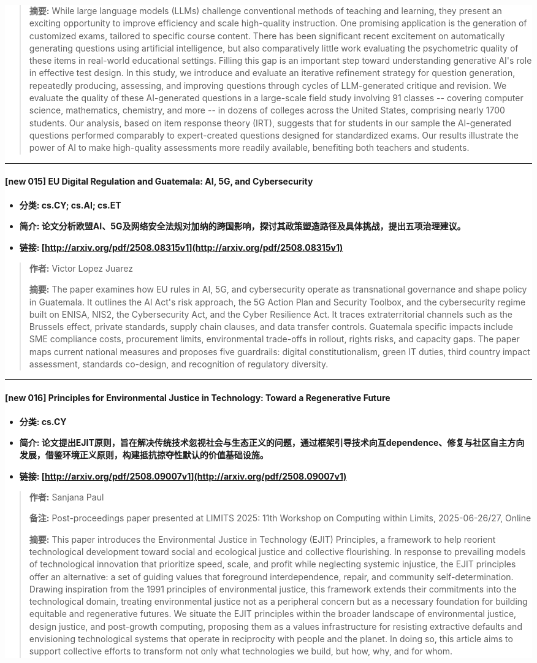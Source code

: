 > **摘要:** While large language models (LLMs) challenge conventional methods of teaching and learning, they present an exciting opportunity to improve efficiency and scale high-quality instruction. One promising application is the generation of customized exams, tailored to specific course content. There has been significant recent excitement on automatically generating questions using artificial intelligence, but also comparatively little work evaluating the psychometric quality of these items in real-world educational settings. Filling this gap is an important step toward understanding generative AI's role in effective test design. In this study, we introduce and evaluate an iterative refinement strategy for question generation, repeatedly producing, assessing, and improving questions through cycles of LLM-generated critique and revision. We evaluate the quality of these AI-generated questions in a large-scale field study involving 91 classes -- covering computer science, mathematics, chemistry, and more -- in dozens of colleges across the United States, comprising nearly 1700 students. Our analysis, based on item response theory (IRT), suggests that for students in our sample the AI-generated questions performed comparably to expert-created questions designed for standardized exams. Our results illustrate the power of AI to make high-quality assessments more readily available, benefiting both teachers and students.
>
---
#### [new 015] EU Digital Regulation and Guatemala: AI, 5G, and Cybersecurity
- **分类: cs.CY; cs.AI; cs.ET**

- **简介: 论文分析欧盟AI、5G及网络安全法规对加纳的跨国影响，探讨其政策塑造路径及具体挑战，提出五项治理建议。**

- **链接: [http://arxiv.org/pdf/2508.08315v1](http://arxiv.org/pdf/2508.08315v1)**

> **作者:** Victor Lopez Juarez
>
> **摘要:** The paper examines how EU rules in AI, 5G, and cybersecurity operate as transnational governance and shape policy in Guatemala. It outlines the AI Act's risk approach, the 5G Action Plan and Security Toolbox, and the cybersecurity regime built on ENISA, NIS2, the Cybersecurity Act, and the Cyber Resilience Act. It traces extraterritorial channels such as the Brussels effect, private standards, supply chain clauses, and data transfer controls. Guatemala specific impacts include SME compliance costs, procurement limits, environmental trade-offs in rollout, rights risks, and capacity gaps. The paper maps current national measures and proposes five guardrails: digital constitutionalism, green IT duties, third country impact assessment, standards co-design, and recognition of regulatory diversity.
>
---
#### [new 016] Principles for Environmental Justice in Technology: Toward a Regenerative Future
- **分类: cs.CY**

- **简介: 论文提出EJIT原则，旨在解决传统技术忽视社会与生态正义的问题，通过框架引导技术向互dependence、修复与社区自主方向发展，借鉴环境正义原则，构建抵抗掠夺性默认的价值基础设施。**

- **链接: [http://arxiv.org/pdf/2508.09007v1](http://arxiv.org/pdf/2508.09007v1)**

> **作者:** Sanjana Paul
>
> **备注:** Post-proceedings paper presented at LIMITS 2025: 11th Workshop on Computing within Limits, 2025-06-26/27, Online
>
> **摘要:** This paper introduces the Environmental Justice in Technology (EJIT) Principles, a framework to help reorient technological development toward social and ecological justice and collective flourishing. In response to prevailing models of technological innovation that prioritize speed, scale, and profit while neglecting systemic injustice, the EJIT principles offer an alternative: a set of guiding values that foreground interdependence, repair, and community self-determination. Drawing inspiration from the 1991 principles of environmental justice, this framework extends their commitments into the technological domain, treating environmental justice not as a peripheral concern but as a necessary foundation for building equitable and regenerative futures. We situate the EJIT principles within the broader landscape of environmental justice, design justice, and post-growth computing, proposing them as a values infrastructure for resisting extractive defaults and envisioning technological systems that operate in reciprocity with people and the planet. In doing so, this article aims to support collective efforts to transform not only what technologies we build, but how, why, and for whom.